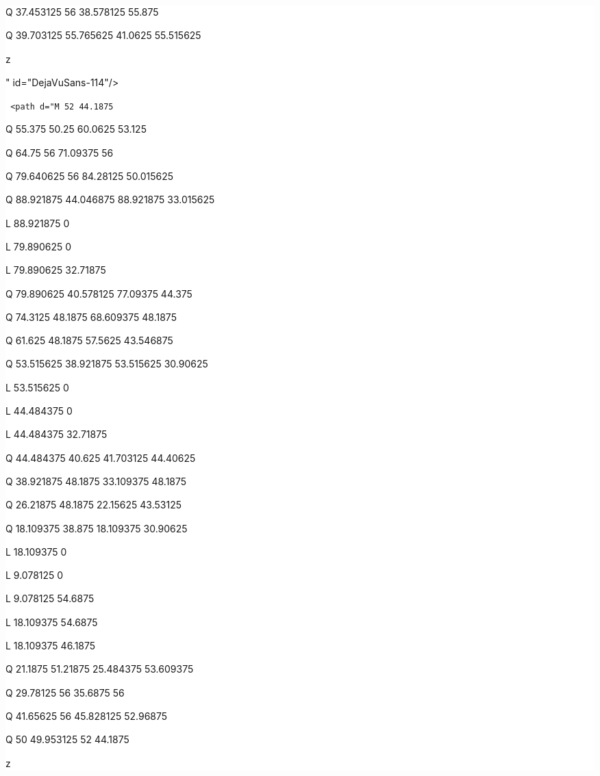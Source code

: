 Q 37.453125 56 38.578125 55.875 

Q 39.703125 55.765625 41.0625 55.515625 

z

" id="DejaVuSans-114"/>

     <path d="M 52 44.1875 

Q 55.375 50.25 60.0625 53.125 

Q 64.75 56 71.09375 56 

Q 79.640625 56 84.28125 50.015625 

Q 88.921875 44.046875 88.921875 33.015625 

L 88.921875 0 

L 79.890625 0 

L 79.890625 32.71875 

Q 79.890625 40.578125 77.09375 44.375 

Q 74.3125 48.1875 68.609375 48.1875 

Q 61.625 48.1875 57.5625 43.546875 

Q 53.515625 38.921875 53.515625 30.90625 

L 53.515625 0 

L 44.484375 0 

L 44.484375 32.71875 

Q 44.484375 40.625 41.703125 44.40625 

Q 38.921875 48.1875 33.109375 48.1875 

Q 26.21875 48.1875 22.15625 43.53125 

Q 18.109375 38.875 18.109375 30.90625 

L 18.109375 0 

L 9.078125 0 

L 9.078125 54.6875 

L 18.109375 54.6875 

L 18.109375 46.1875 

Q 21.1875 51.21875 25.484375 53.609375 

Q 29.78125 56 35.6875 56 

Q 41.65625 56 45.828125 52.96875 

Q 50 49.953125 52 44.1875 

z
